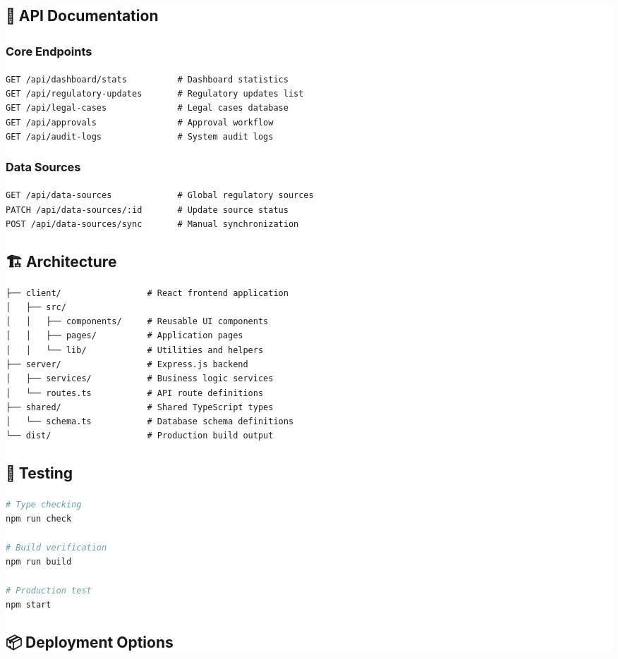 ## 📖 API Documentation

### Core Endpoints

```
GET /api/dashboard/stats          # Dashboard statistics
GET /api/regulatory-updates       # Regulatory updates list
GET /api/legal-cases              # Legal cases database
GET /api/approvals                # Approval workflow
GET /api/audit-logs               # System audit logs
```

### Data Sources

```
GET /api/data-sources             # Global regulatory sources
PATCH /api/data-sources/:id       # Update source status
POST /api/data-sources/sync       # Manual synchronization
```

## 🏗️ Architecture

```
├── client/                 # React frontend application
│   ├── src/
│   │   ├── components/     # Reusable UI components
│   │   ├── pages/          # Application pages
│   │   └── lib/            # Utilities and helpers
├── server/                 # Express.js backend
│   ├── services/           # Business logic services
│   └── routes.ts           # API route definitions
├── shared/                 # Shared TypeScript types
│   └── schema.ts           # Database schema definitions
└── dist/                   # Production build output
```

## 🧪 Testing

```bash
# Type checking
npm run check

# Build verification
npm run build

# Production test
npm start
```

## 📦 Deployment Options
